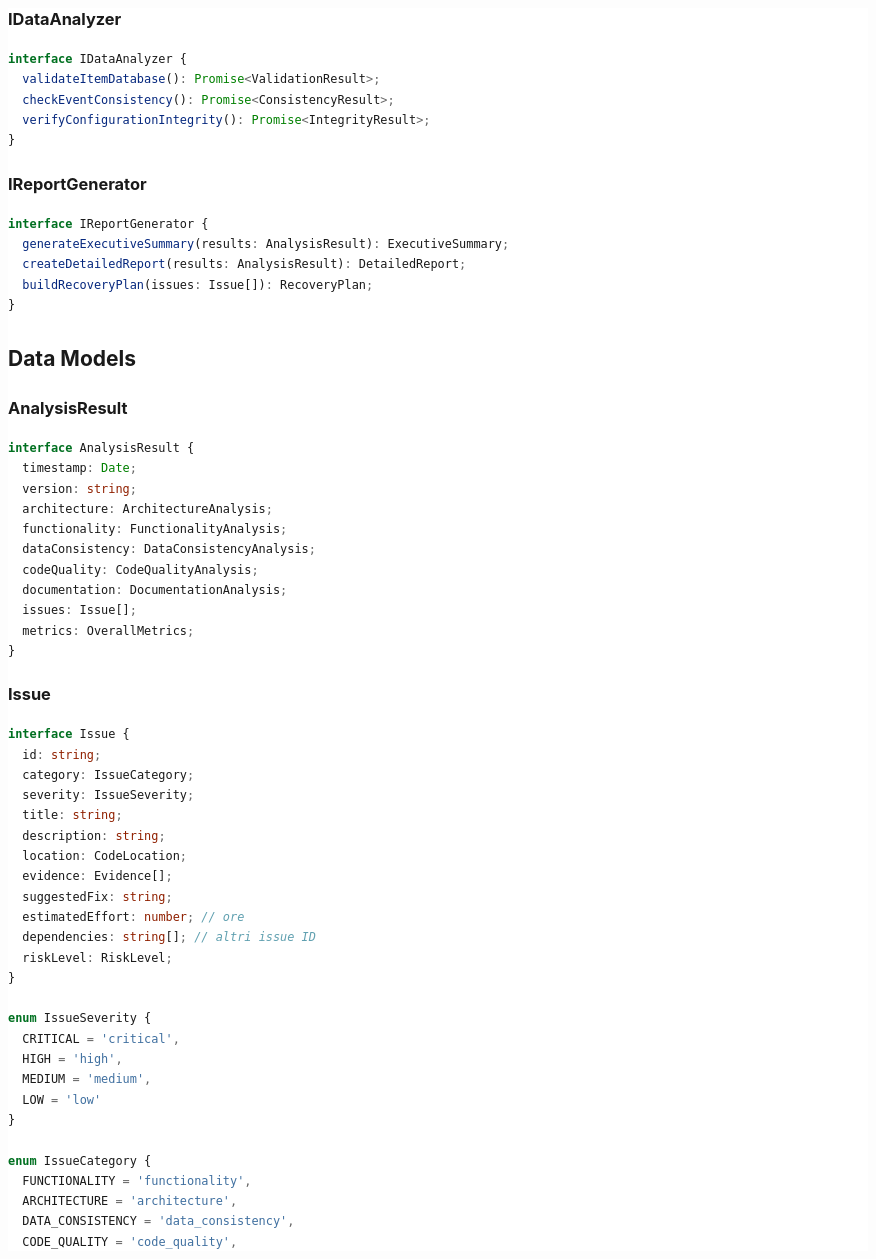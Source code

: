 ### IDataAnalyzer
```typescript
interface IDataAnalyzer {
  validateItemDatabase(): Promise<ValidationResult>;
  checkEventConsistency(): Promise<ConsistencyResult>;
  verifyConfigurationIntegrity(): Promise<IntegrityResult>;
}
```

### IReportGenerator
```typescript
interface IReportGenerator {
  generateExecutiveSummary(results: AnalysisResult): ExecutiveSummary;
  createDetailedReport(results: AnalysisResult): DetailedReport;
  buildRecoveryPlan(issues: Issue[]): RecoveryPlan;
}
```

## Data Models

### AnalysisResult
```typescript
interface AnalysisResult {
  timestamp: Date;
  version: string;
  architecture: ArchitectureAnalysis;
  functionality: FunctionalityAnalysis;
  dataConsistency: DataConsistencyAnalysis;
  codeQuality: CodeQualityAnalysis;
  documentation: DocumentationAnalysis;
  issues: Issue[];
  metrics: OverallMetrics;
}
```

### Issue
```typescript
interface Issue {
  id: string;
  category: IssueCategory;
  severity: IssueSeverity;
  title: string;
  description: string;
  location: CodeLocation;
  evidence: Evidence[];
  suggestedFix: string;
  estimatedEffort: number; // ore
  dependencies: string[]; // altri issue ID
  riskLevel: RiskLevel;
}

enum IssueSeverity {
  CRITICAL = 'critical',
  HIGH = 'high',
  MEDIUM = 'medium',
  LOW = 'low'
}

enum IssueCategory {
  FUNCTIONALITY = 'functionality',
  ARCHITECTURE = 'architecture',
  DATA_CONSISTENCY = 'data_consistency',
  CODE_QUALITY = 'code_quality',
```